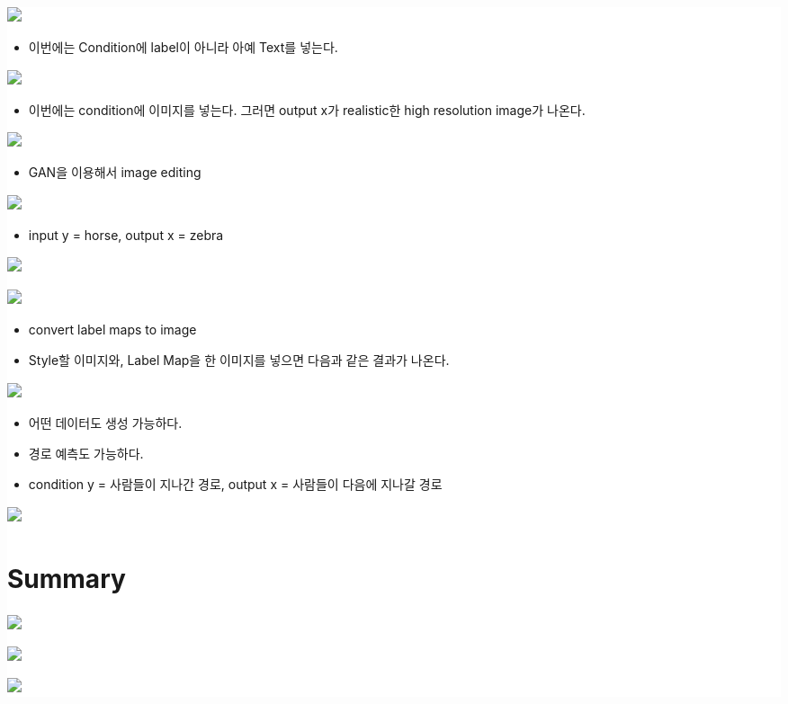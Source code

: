 ![](https://i.imgur.com/5eV40aO.png) 

- 이번에는 Condition에 label이 아니라 아예 Text를 넣는다.

![](https://i.imgur.com/VsJq60E.png)

- 이번에는 condition에 이미지를 넣는다. 그러면 output x가 realistic한 high resolution image가 나온다.

![](https://i.imgur.com/hNftI98.png)

- GAN을 이용해서 image editing

![](https://i.imgur.com/zwEKd2l.png)

- input y = horse, output x = zebra

![](https://i.imgur.com/smWvLoH.png)

![](https://i.imgur.com/Q868hg8.png)

- convert label maps to image

- Style할 이미지와, Label Map을 한 이미지를 넣으면 다음과 같은 결과가 나온다.

![](https://i.imgur.com/IJfipzv.png)

- 어떤 데이터도 생성 가능하다.

- 경로 예측도 가능하다.

- condition y = 사람들이 지나간 경로, output x = 사람들이 다음에 지나갈 경로

![](https://i.imgur.com/Zy5gL6F.png)

# Summary

![](https://i.imgur.com/2QNXETo.png)

![](https://i.imgur.com/JDmzQsi.png)

![](https://i.imgur.com/TyplK1a.png)
